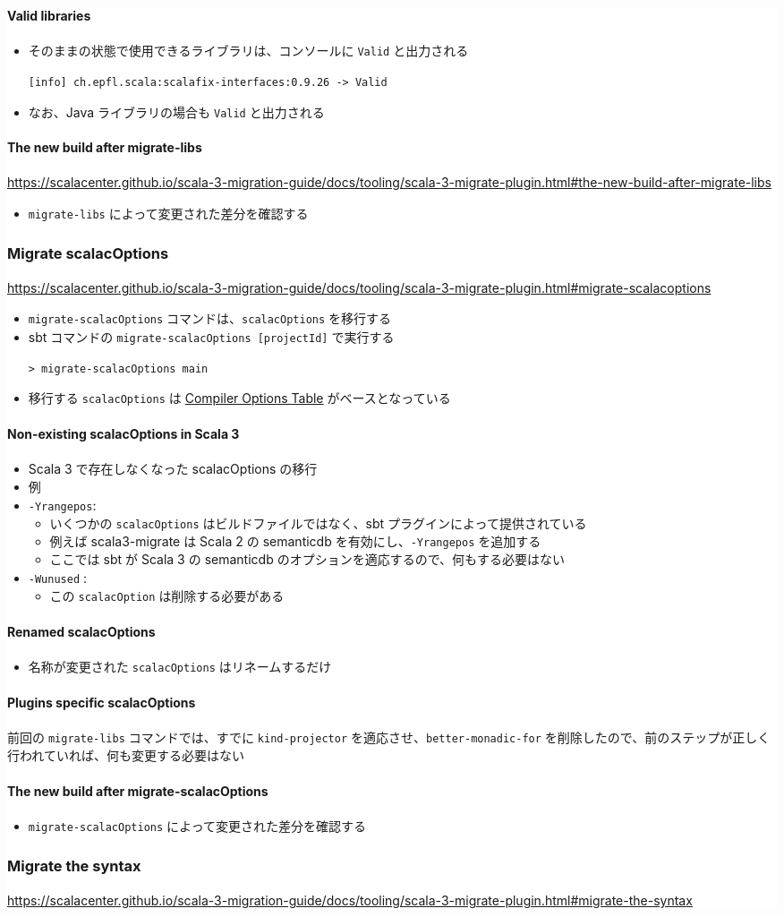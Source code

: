 #### Valid libraries

- そのままの状態で使用できるライブラリは、コンソールに `Valid` と出力される
  ```
  [info] ch.epfl.scala:scalafix-interfaces:0.9.26 -> Valid
  ```
- なお、Java ライブラリの場合も `Valid` と出力される

#### The new build after migrate-libs

https://scalacenter.github.io/scala-3-migration-guide/docs/tooling/scala-3-migrate-plugin.html#the-new-build-after-migrate-libs

- `migrate-libs` によって変更された差分を確認する

### Migrate scalacOptions

https://scalacenter.github.io/scala-3-migration-guide/docs/tooling/scala-3-migrate-plugin.html#migrate-scalacoptions

- `migrate-scalacOptions` コマンドは、`scalacOptions` を移行する
- sbt コマンドの `migrate-scalacOptions [projectId]` で実行する
  ```
  > migrate-scalacOptions main
  ```
- 移行する `scalacOptions` は [Compiler Options Table](https://scalacenter.github.io/scala-3-migration-guide/docs/compiler-options/compiler-options-table.html) がベースとなっている

#### Non-existing scalacOptions in Scala 3

- Scala 3 で存在しなくなった scalacOptions の移行
- 例
- `-Yrangepos`:
  - いくつかの `scalacOptions` はビルドファイルではなく、sbt プラグインによって提供されている
  - 例えば scala3-migrate は Scala 2 の semanticdb を有効にし、`-Yrangepos` を追加する
  - ここでは sbt が Scala 3 の semanticdb のオプションを適応するので、何もする必要はない
- `-Wunused` :
  - この `scalacOption` は削除する必要がある

#### Renamed scalacOptions

- 名称が変更された `scalacOptions` はリネームするだけ

#### Plugins specific scalacOptions

前回の `migrate-libs` コマンドでは、すでに `kind-projector` を適応させ、`better-monadic-for` を削除したので、前のステップが正しく行われていれば、何も変更する必要はない

#### The new build after migrate-scalacOptions

- `migrate-scalacOptions` によって変更された差分を確認する

### Migrate the syntax

https://scalacenter.github.io/scala-3-migration-guide/docs/tooling/scala-3-migrate-plugin.html#migrate-the-syntax
